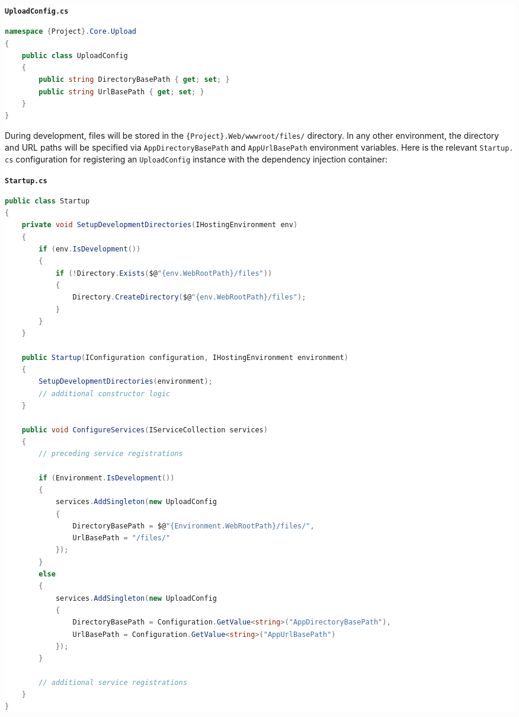 **`UploadConfig.cs`**

```cs
namespace {Project}.Core.Upload
{
    public class UploadConfig
    {
        public string DirectoryBasePath { get; set; }
        public string UrlBasePath { get; set; }
    }
}
```

During development, files will be stored in the `{Project}.Web/wwwroot/files/` directory. In any other environment, the directory and URL paths will be specified via `AppDirectoryBasePath` and `AppUrlBasePath` environment variables. Here is the relevant `Startup.cs` configuration for registering an `UploadConfig` instance with the dependency injection container:

**`Startup.cs`**

```cs
public class Startup
{
    private void SetupDevelopmentDirectories(IHostingEnvironment env)
    {
        if (env.IsDevelopment())
        {
            if (!Directory.Exists($@"{env.WebRootPath}/files"))
            {
                Directory.CreateDirectory($@"{env.WebRootPath}/files");
            }
        }
    }

    public Startup(IConfiguration configuration, IHostingEnvironment environment)
    {
        SetupDevelopmentDirectories(environment);
        // additional constructor logic
    }

    public void ConfigureServices(IServiceCollection services)
    {
        // preceding service registrations

        if (Environment.IsDevelopment())
        {
            services.AddSingleton(new UploadConfig
            {
                DirectoryBasePath = $@"{Environment.WebRootPath}/files/",
                UrlBasePath = "/files/"
            });
        }
        else
        {
            services.AddSingleton(new UploadConfig
            {
                DirectoryBasePath = Configuration.GetValue<string>("AppDirectoryBasePath"),
                UrlBasePath = Configuration.GetValue<string>("AppUrlBasePath")
            });
        }

        // additional service registrations
    }
}
```  

